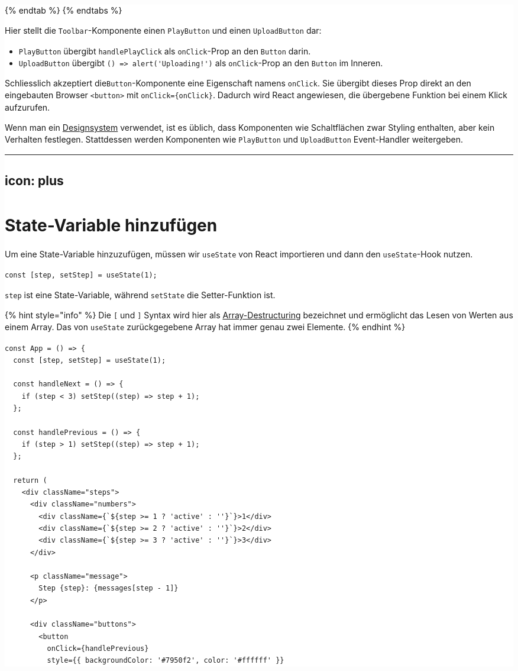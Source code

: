 {% endtab %}
{% endtabs %}

Hier stellt die `Toolbar`-Komponente einen `PlayButton` und einen `UploadButton` dar:

* `PlayButton` übergibt `handlePlayClick` als `onClick`-Prop an den `Button` darin.
* `UploadButton` übergibt `() => alert('Uploading!')` als `onClick`-Prop an den `Button` im Inneren.

Schliesslich akzeptiert die`Button`-Komponente eine Eigenschaft namens `onClick`. Sie übergibt dieses Prop direkt an den eingebauten Browser `<button>` mit `onClick={onClick}`. Dadurch wird React angewiesen, die übergebene Funktion bei einem Klick aufzurufen.

Wenn man ein [Designsystem](https://uxdesign.cc/everything-you-need-to-know-about-design-systems-54b109851969) verwendet, ist es üblich, dass Komponenten wie Schaltflächen zwar Styling enthalten, aber kein Verhalten festlegen. Stattdessen werden Komponenten wie `PlayButton` und `UploadButton` Event-Handler weitergeben.

[^1]: Hier wird die Methode `handleClick` ausgeführt, wenn ein Klick stattfindet

---
icon: plus
---

# State-Variable hinzufügen

Um eine State-Variable hinzuzufügen, müssen wir `useState` von React importieren und dann den `useState`-Hook nutzen.

```tsx
const [step, setStep] = useState(1);
```

`step` ist eine State-Variable, während `setState` die Setter-Funktion ist.

{% hint style="info" %}
Die `[` und `]` Syntax wird hier als [Array-Destructuring](https://javascript.info/destructuring-assignment) bezeichnet und ermöglicht das Lesen von Werten aus einem Array. Das von `useState` zurückgegebene Array hat immer genau zwei Elemente.
{% endhint %}

```tsx
const App = () => {
  const [step, setStep] = useState(1);

  const handleNext = () => {
    if (step < 3) setStep((step) => step + 1);
  };

  const handlePrevious = () => {
    if (step > 1) setStep((step) => step + 1);
  };

  return (
    <div className="steps">
      <div className="numbers">
        <div className={`${step >= 1 ? 'active' : ''}`}>1</div>
        <div className={`${step >= 2 ? 'active' : ''}`}>2</div>
        <div className={`${step >= 3 ? 'active' : ''}`}>3</div>
      </div>

      <p className="message">
        Step {step}: {messages[step - 1]}
      </p>

      <div className="buttons">
        <button
          onClick={handlePrevious}
          style={{ backgroundColor: '#7950f2', color: '#ffffff' }}
```

[^1]: State-Variable für das erste Input-Field
[^2]: State-Variable für das zweite Input-Field
[^3]: Validierungen (Können auch in eine externe Funktion extrahiert werden)
[^4]: State zurücksetzen, nachdem Formular übermittelt wurde
[^5]: State zurücksetzen, nachdem Formular übermittelt wurde
[^6]: Funktion, die beim Absenden des Formulars aufgerufen werden soll
[^7]: Der Wert kommt von der State-Variable
[^8]: State bei jeder Änderung aktualisieren
[^9]: Der Wert kommt von der State-Variable
[^10]: State bei jeder Änderung aktualisieren
[^11]: Objekt als State-Variable
[^12]: Generische `handleChange`-Funktion
[^13]: `name`-Attibut zwingend, um Field zu identifizieren (<mark style="background-color:red;">muss gleich heissen, wie Property im Objekt</mark>)
[^14]: `onChange`-Funktion aufrufen
[^15]: `name`-Attibut zwingend, um Field zu identifizieren (<mark style="background-color:red;">muss gleich heissen, wie Property im Objekt</mark>)
[^16]: `onChange`-Funktion aufrufen